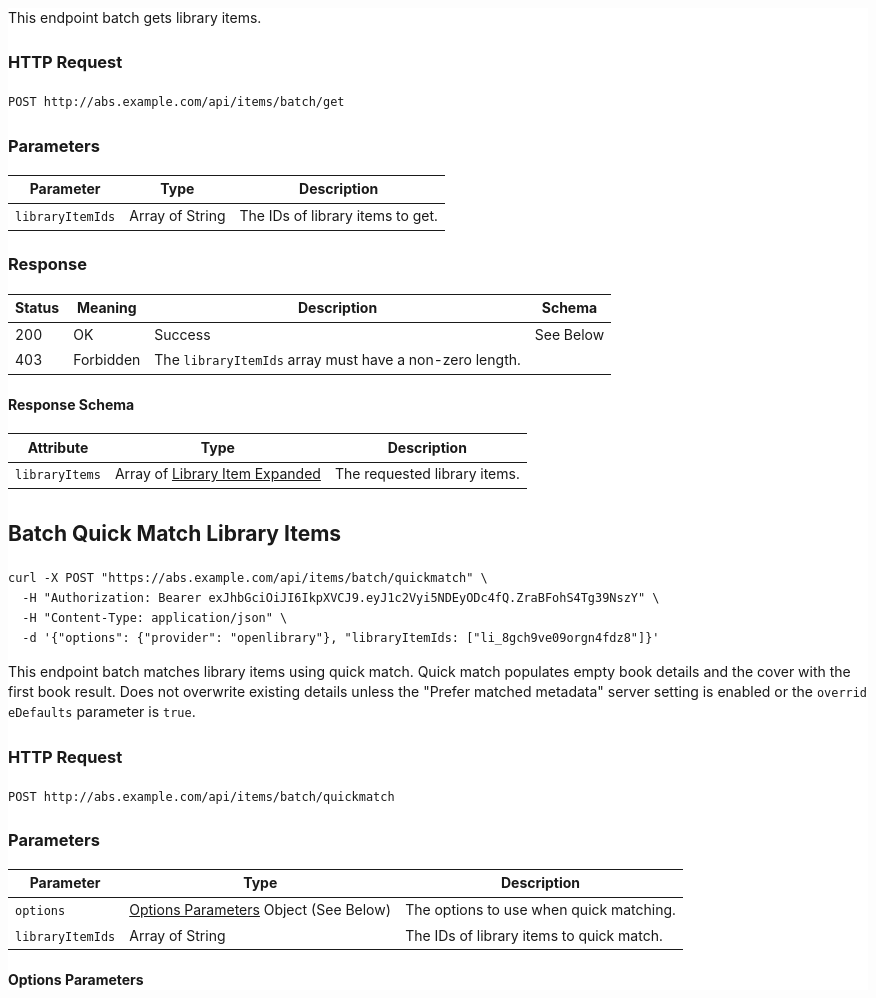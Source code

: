 This endpoint batch gets library items.

### HTTP Request

`POST http://abs.example.com/api/items/batch/get`

### Parameters

Parameter | Type | Description
--------- | ---- | -----------
`libraryItemIds` | Array of String | The IDs of library items to get.

### Response

Status | Meaning | Description | Schema
------ | ------- | ----------- | ------
200 | OK | Success | See Below
403 | Forbidden | The `libraryItemIds` array must have a non-zero length. |

#### Response Schema

Attribute | Type | Description
--------- | ---- | -----------
`libraryItems` | Array of [Library Item Expanded](#library-item-expanded) | The requested library items.


## Batch Quick Match Library Items

```shell
curl -X POST "https://abs.example.com/api/items/batch/quickmatch" \
  -H "Authorization: Bearer exJhbGciOiJI6IkpXVCJ9.eyJ1c2Vyi5NDEyODc4fQ.ZraBFohS4Tg39NszY" \
  -H "Content-Type: application/json" \
  -d '{"options": {"provider": "openlibrary"}, "libraryItemIds: ["li_8gch9ve09orgn4fdz8"]}'
```

This endpoint batch matches library items using quick match. Quick match populates empty book details and the cover with the first book result. Does not overwrite existing details unless the "Prefer matched metadata" server setting is enabled or the `overrideDefaults` parameter is `true`.

### HTTP Request

`POST http://abs.example.com/api/items/batch/quickmatch`

### Parameters

Parameter | Type | Description
--------- | ---- | -----------
`options` | [Options Parameters](#options-parameters) Object (See Below) | The options to use when quick matching.
`libraryItemIds` | Array of String | The IDs of library items to quick match.

#### Options Parameters
